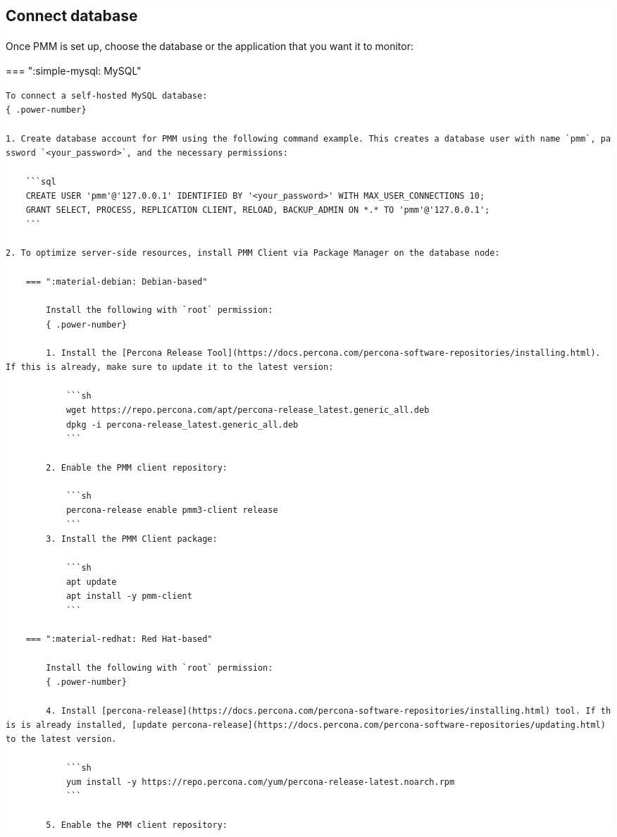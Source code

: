 ## Connect database

Once PMM is set up, choose the database or the application that you want it to monitor:

=== ":simple-mysql: MySQL"

    To connect a self-hosted MySQL database:
    { .power-number}

    1. Create database account for PMM using the following command example. This creates a database user with name `pmm`, password `<your_password>`, and the necessary permissions:

        ```sql
        CREATE USER 'pmm'@'127.0.0.1' IDENTIFIED BY '<your_password>' WITH MAX_USER_CONNECTIONS 10;
        GRANT SELECT, PROCESS, REPLICATION CLIENT, RELOAD, BACKUP_ADMIN ON *.* TO 'pmm'@'127.0.0.1';
        ```

    2. To optimize server-side resources, install PMM Client via Package Manager on the database node:    
        
        === ":material-debian: Debian-based"

            Install the following with `root` permission:
            { .power-number} 

            1. Install the [Percona Release Tool](https://docs.percona.com/percona-software-repositories/installing.html).  If this is already, make sure to update it to the latest version:

                ```sh
                wget https://repo.percona.com/apt/percona-release_latest.generic_all.deb
                dpkg -i percona-release_latest.generic_all.deb
                ```

            2. Enable the PMM client repository:

                ```sh
                percona-release enable pmm3-client release
                ```
            3. Install the PMM Client package:

                ```sh
                apt update
                apt install -y pmm-client
                ```

        === ":material-redhat: Red Hat-based"

            Install the following with `root` permission:
            { .power-number} 

            4. Install [percona-release](https://docs.percona.com/percona-software-repositories/installing.html) tool. If this is already installed, [update percona-release](https://docs.percona.com/percona-software-repositories/updating.html) to the latest version.

                ```sh
                yum install -y https://repo.percona.com/yum/percona-release-latest.noarch.rpm
                ```

            5. Enable the PMM client repository:
